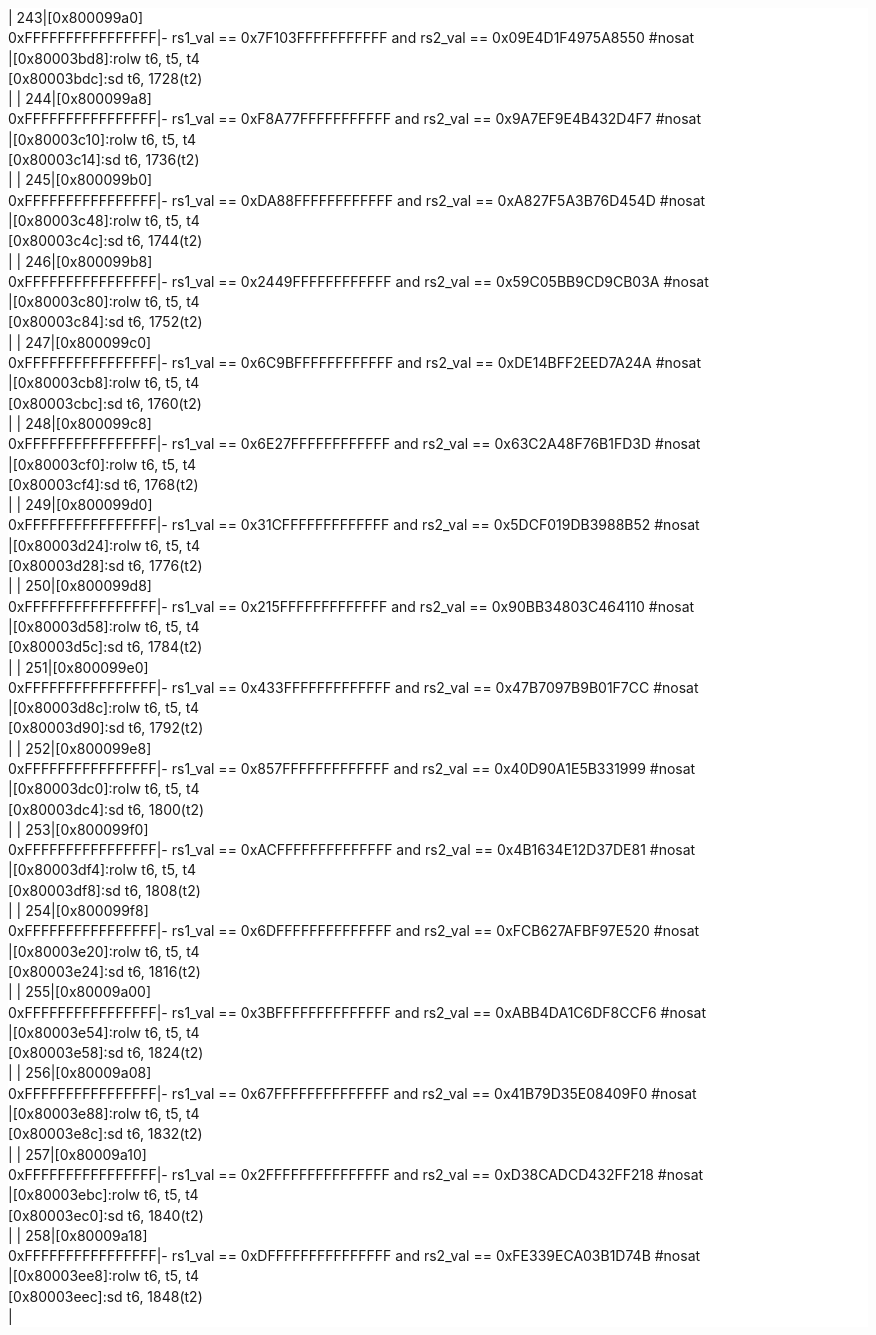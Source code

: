 | 243|[0x800099a0]<br>0xFFFFFFFFFFFFFFFF|- rs1_val == 0x7F103FFFFFFFFFFF and rs2_val == 0x09E4D1F4975A8550 #nosat<br>                                                                                              |[0x80003bd8]:rolw t6, t5, t4<br> [0x80003bdc]:sd t6, 1728(t2)<br>                                 |
| 244|[0x800099a8]<br>0xFFFFFFFFFFFFFFFF|- rs1_val == 0xF8A77FFFFFFFFFFF and rs2_val == 0x9A7EF9E4B432D4F7 #nosat<br>                                                                                              |[0x80003c10]:rolw t6, t5, t4<br> [0x80003c14]:sd t6, 1736(t2)<br>                                 |
| 245|[0x800099b0]<br>0xFFFFFFFFFFFFFFFF|- rs1_val == 0xDA88FFFFFFFFFFFF and rs2_val == 0xA827F5A3B76D454D #nosat<br>                                                                                              |[0x80003c48]:rolw t6, t5, t4<br> [0x80003c4c]:sd t6, 1744(t2)<br>                                 |
| 246|[0x800099b8]<br>0xFFFFFFFFFFFFFFFF|- rs1_val == 0x2449FFFFFFFFFFFF and rs2_val == 0x59C05BB9CD9CB03A #nosat<br>                                                                                              |[0x80003c80]:rolw t6, t5, t4<br> [0x80003c84]:sd t6, 1752(t2)<br>                                 |
| 247|[0x800099c0]<br>0xFFFFFFFFFFFFFFFF|- rs1_val == 0x6C9BFFFFFFFFFFFF and rs2_val == 0xDE14BFF2EED7A24A #nosat<br>                                                                                              |[0x80003cb8]:rolw t6, t5, t4<br> [0x80003cbc]:sd t6, 1760(t2)<br>                                 |
| 248|[0x800099c8]<br>0xFFFFFFFFFFFFFFFF|- rs1_val == 0x6E27FFFFFFFFFFFF and rs2_val == 0x63C2A48F76B1FD3D #nosat<br>                                                                                              |[0x80003cf0]:rolw t6, t5, t4<br> [0x80003cf4]:sd t6, 1768(t2)<br>                                 |
| 249|[0x800099d0]<br>0xFFFFFFFFFFFFFFFF|- rs1_val == 0x31CFFFFFFFFFFFFF and rs2_val == 0x5DCF019DB3988B52 #nosat<br>                                                                                              |[0x80003d24]:rolw t6, t5, t4<br> [0x80003d28]:sd t6, 1776(t2)<br>                                 |
| 250|[0x800099d8]<br>0xFFFFFFFFFFFFFFFF|- rs1_val == 0x215FFFFFFFFFFFFF and rs2_val == 0x90BB34803C464110 #nosat<br>                                                                                              |[0x80003d58]:rolw t6, t5, t4<br> [0x80003d5c]:sd t6, 1784(t2)<br>                                 |
| 251|[0x800099e0]<br>0xFFFFFFFFFFFFFFFF|- rs1_val == 0x433FFFFFFFFFFFFF and rs2_val == 0x47B7097B9B01F7CC #nosat<br>                                                                                              |[0x80003d8c]:rolw t6, t5, t4<br> [0x80003d90]:sd t6, 1792(t2)<br>                                 |
| 252|[0x800099e8]<br>0xFFFFFFFFFFFFFFFF|- rs1_val == 0x857FFFFFFFFFFFFF and rs2_val == 0x40D90A1E5B331999 #nosat<br>                                                                                              |[0x80003dc0]:rolw t6, t5, t4<br> [0x80003dc4]:sd t6, 1800(t2)<br>                                 |
| 253|[0x800099f0]<br>0xFFFFFFFFFFFFFFFF|- rs1_val == 0xACFFFFFFFFFFFFFF and rs2_val == 0x4B1634E12D37DE81 #nosat<br>                                                                                              |[0x80003df4]:rolw t6, t5, t4<br> [0x80003df8]:sd t6, 1808(t2)<br>                                 |
| 254|[0x800099f8]<br>0xFFFFFFFFFFFFFFFF|- rs1_val == 0x6DFFFFFFFFFFFFFF and rs2_val == 0xFCB627AFBF97E520 #nosat<br>                                                                                              |[0x80003e20]:rolw t6, t5, t4<br> [0x80003e24]:sd t6, 1816(t2)<br>                                 |
| 255|[0x80009a00]<br>0xFFFFFFFFFFFFFFFF|- rs1_val == 0x3BFFFFFFFFFFFFFF and rs2_val == 0xABB4DA1C6DF8CCF6 #nosat<br>                                                                                              |[0x80003e54]:rolw t6, t5, t4<br> [0x80003e58]:sd t6, 1824(t2)<br>                                 |
| 256|[0x80009a08]<br>0xFFFFFFFFFFFFFFFF|- rs1_val == 0x67FFFFFFFFFFFFFF and rs2_val == 0x41B79D35E08409F0 #nosat<br>                                                                                              |[0x80003e88]:rolw t6, t5, t4<br> [0x80003e8c]:sd t6, 1832(t2)<br>                                 |
| 257|[0x80009a10]<br>0xFFFFFFFFFFFFFFFF|- rs1_val == 0x2FFFFFFFFFFFFFFF and rs2_val == 0xD38CADCD432FF218 #nosat<br>                                                                                              |[0x80003ebc]:rolw t6, t5, t4<br> [0x80003ec0]:sd t6, 1840(t2)<br>                                 |
| 258|[0x80009a18]<br>0xFFFFFFFFFFFFFFFF|- rs1_val == 0xDFFFFFFFFFFFFFFF and rs2_val == 0xFE339ECA03B1D74B #nosat<br>                                                                                              |[0x80003ee8]:rolw t6, t5, t4<br> [0x80003eec]:sd t6, 1848(t2)<br>                                 |
